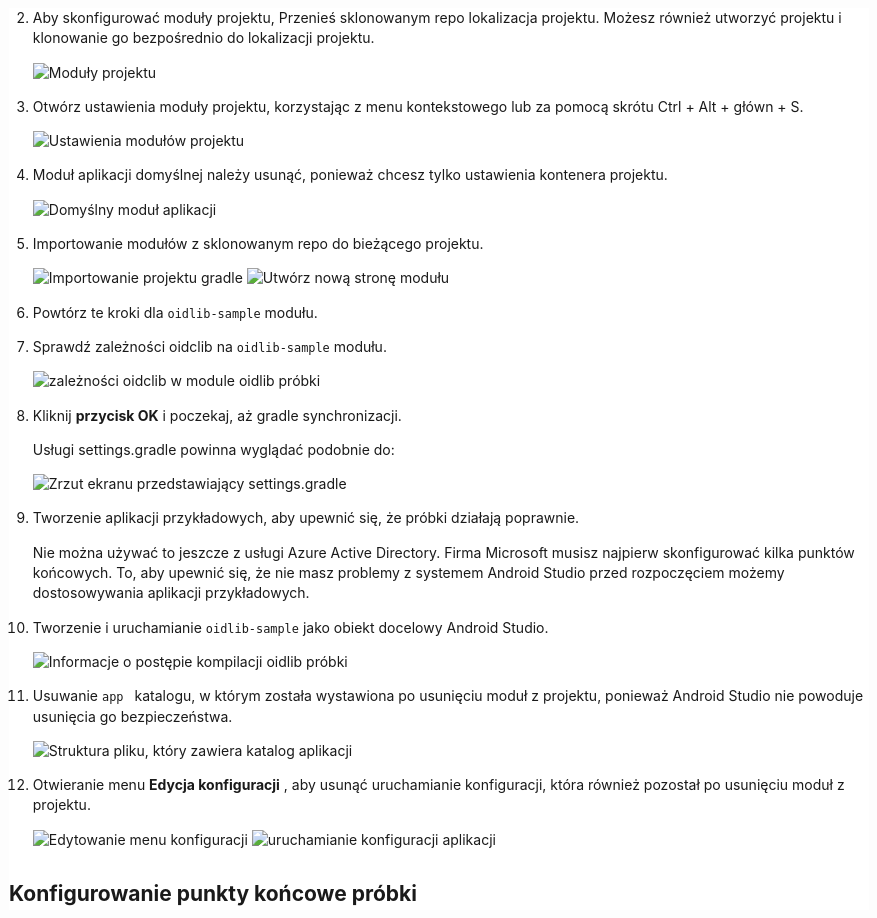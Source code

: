2. Aby skonfigurować moduły projektu, Przenieś sklonowanym repo lokalizacja projektu. Możesz również utworzyć projektu i klonowanie go bezpośrednio do lokalizacji projektu.

    ![Moduły projektu](media/active-directory-android-native-oidcandroidlib-v2/SetUpSample4_1.PNG)

3. Otwórz ustawienia moduły projektu, korzystając z menu kontekstowego lub za pomocą skrótu Ctrl + Alt + główn + S.

    ![Ustawienia modułów projektu](media/active-directory-android-native-oidcandroidlib-v2/SetUpSample4.PNG)

4. Moduł aplikacji domyślnej należy usunąć, ponieważ chcesz tylko ustawienia kontenera projektu.

    ![Domyślny moduł aplikacji](media/active-directory-android-native-oidcandroidlib-v2/SetUpSample5.PNG)

5. Importowanie modułów z sklonowanym repo do bieżącego projektu.

    ![Importowanie projektu gradle](media/active-directory-android-native-oidcandroidlib-v2/SetUpSample6.PNG)
    ![Utwórz nową stronę modułu](media/active-directory-android-native-oidcandroidlib-v2/SetUpSample7.PNG)

6. Powtórz te kroki dla `oidlib-sample` modułu.

7. Sprawdź zależności oidclib na `oidlib-sample` modułu.

    ![zależności oidclib w module oidlib próbki](media/active-directory-android-native-oidcandroidlib-v2/SetUpSample8.PNG)

8. Kliknij **przycisk OK** i poczekaj, aż gradle synchronizacji.

    Usługi settings.gradle powinna wyglądać podobnie do:

    ![Zrzut ekranu przedstawiający settings.gradle](media/active-directory-android-native-oidcandroidlib-v2/SetUpSample8_1.PNG)

9. Tworzenie aplikacji przykładowych, aby upewnić się, że próbki działają poprawnie.

    Nie można używać to jeszcze z usługi Azure Active Directory. Firma Microsoft musisz najpierw skonfigurować kilka punktów końcowych. To, aby upewnić się, że nie masz problemy z systemem Android Studio przed rozpoczęciem możemy dostosowywania aplikacji przykładowych.

10. Tworzenie i uruchamianie `oidlib-sample` jako obiekt docelowy Android Studio.

    ![Informacje o postępie kompilacji oidlib próbki](media/active-directory-android-native-oidcandroidlib-v2/SetUpSample9.png)

11. Usuwanie `app ` katalogu, w którym została wystawiona po usunięciu moduł z projektu, ponieważ Android Studio nie powoduje usunięcia go bezpieczeństwa.

    ![Struktura pliku, który zawiera katalog aplikacji](media/active-directory-android-native-oidcandroidlib-v2/SetUpSample12.PNG)

12. Otwieranie menu **Edycja konfiguracji** , aby usunąć uruchamianie konfiguracji, która również pozostał po usunięciu moduł z projektu.

    ![Edytowanie menu konfiguracji](media/active-directory-android-native-oidcandroidlib-v2/SetUpSample10.PNG)
    ![uruchamianie konfiguracji aplikacji](media/active-directory-android-native-oidcandroidlib-v2/SetUpSample11.PNG)

## <a name="configure-the-endpoints-of-the-sample"></a>Konfigurowanie punkty końcowe próbki
